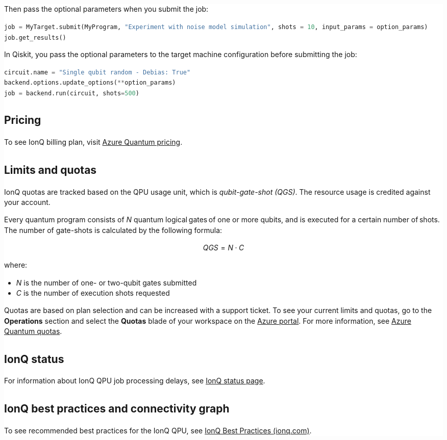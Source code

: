 Then pass the optional parameters when you submit the job: 

```python
job = MyTarget.submit(MyProgram, "Experiment with noise model simulation", shots = 10, input_params = option_params)
job.get_results()
```

In Qiskit, you pass the optional parameters to the target machine configuration before submitting the job:

```python
circuit.name = "Single qubit random - Debias: True"
backend.options.update_options(**option_params)
job = backend.run(circuit, shots=500)

```


## Pricing

To see IonQ billing plan, visit [Azure Quantum pricing](xref:microsoft.quantum.providers-pricing#ionq).

## Limits and quotas

IonQ quotas are tracked based on the QPU usage unit, which is *qubit-gate-shot (QGS)*. The resource usage is credited against your account.

Every quantum program consists of $N$ quantum logical gates of one or more qubits, and is executed for a certain number of shots. The number of gate-shots is calculated by the following formula:

$$
QGS = N · C
$$

where:

- $N$ is the number of one- or two-qubit gates submitted
- $C$ is the number of execution shots requested

Quotas are based on plan selection and can be increased with a support ticket. To see your current limits and quotas, go to the **Operations** section and select the **Quotas** blade of your workspace on the [Azure portal](https://portal.azure.com). For more information, see [Azure Quantum quotas](xref:microsoft.quantum.quotas).

## IonQ status

For information about IonQ QPU job processing delays, see [IonQ status page](https://status.ionq.co/). 

## IonQ best practices and connectivity graph

To see recommended best practices for the IonQ QPU, see [IonQ Best Practices (ionq.com)](https://ionq.com/best-practices).
